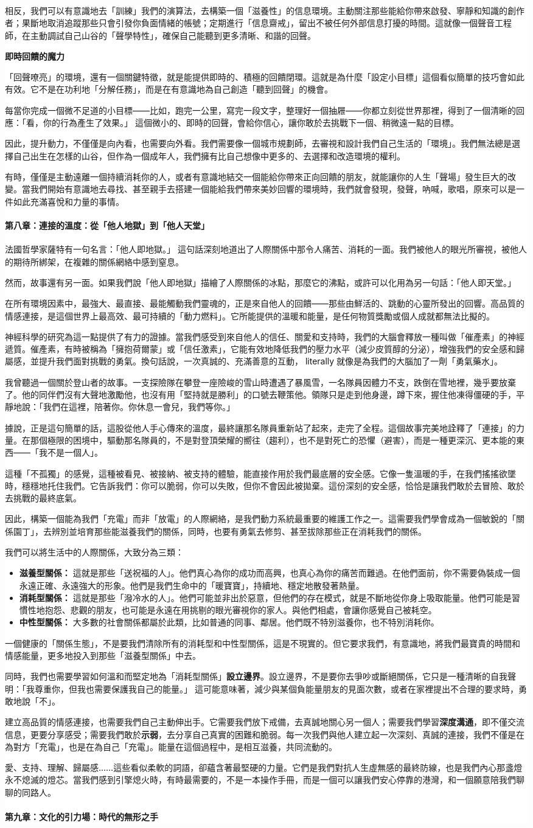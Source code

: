 相反，我們可以有意識地去「訓練」我們的演算法，去構築一個「滋養性」的信息環境。主動關注那些能給你帶來啟發、寧靜和知識的創作者；果斷地取消追蹤那些只會引發你負面情緒的帳號；定期進行「信息齋戒」，留出不被任何外部信息打擾的時間。這就像一個聲音工程師，在主動調試自己山谷的「聲學特性」，確保自己能聽到更多清晰、和諧的回聲。

**即時回饋的魔力**

「回聲嘹亮」的環境，還有一個關鍵特徵，就是能提供即時的、積極的回饋閉環。這就是為什麼「設定小目標」這個看似簡單的技巧會如此有效。它不是在功利地「分解任務」，而是在有意識地為自己創造「聽到回聲」的機會。

每當你完成一個微不足道的小目標——比如，跑完一公里，寫完一段文字，整理好一個抽屜——你都立刻從世界那裡，得到了一個清晰的回應：「看，你的行為產生了效果。」 這個微小的、即時的回聲，會給你信心，讓你敢於去挑戰下一個、稍微遠一點的目標。

因此，提升動力，不僅僅是向內看，也需要向外看。我們需要像一個城市規劃師，去審視和設計我們自己生活的「環境」。我們無法總是選擇自己出生在怎樣的山谷，但作為一個成年人，我們擁有比自己想像中更多的、去選擇和改造環境的權利。

有時，僅僅是主動遠離一個持續消耗你的人，或者有意識地結交一個能給你帶來正向回饋的朋友，就能讓你的人生「聲場」發生巨大的改變。當我們開始有意識地去尋找、甚至親手去搭建一個能給我們帶來美妙回響的環境時，我們就會發現，發聲，吶喊，歌唱，原來可以是一件如此充滿喜悅和力量的事情。

#### **第八章：連接的溫度：從「他人地獄」到「他人天堂」**

法國哲學家薩特有一句名言：「他人即地獄。」 這句話深刻地道出了人際關係中那令人痛苦、消耗的一面。我們被他人的眼光所審視，被他人的期待所綁架，在複雜的關係網絡中感到窒息。

然而，故事還有另一面。如果我們說「他人即地獄」描繪了人際關係的冰點，那麼它的沸點，或許可以化用為另一句話：「他人即天堂。」

在所有環境因素中，最強大、最直接、最能觸動我們靈魂的，正是來自他人的回饋——那些由鮮活的、跳動的心靈所發出的回響。高品質的情感連接，是這個世界上最高效、最可持續的「動力燃料」。它所能提供的溫暖和能量，是任何物質獎勵或個人成就都無法比擬的。

神經科學的研究為這一點提供了有力的證據。當我們感受到來自他人的信任、關愛和支持時，我們的大腦會釋放一種叫做「催產素」的神經遞質。催產素，有時被稱為「擁抱荷爾蒙」或「信任激素」，它能有效地降低我們的壓力水平（減少皮質醇的分泌），增強我們的安全感和歸屬感，並提升我們面對挑戰的勇氣。換句話說，一次真誠的、充滿善意的互動， literally 就像是為我們的大腦加了一劑「勇氣藥水」。

我曾聽過一個關於登山者的故事。一支探險隊在攀登一座險峻的雪山時遭遇了暴風雪，一名隊員因體力不支，跌倒在雪地裡，幾乎要放棄了。他的同伴們沒有大聲地激勵他，也沒有用「堅持就是勝利」的口號去鞭策他。領隊只是走到他身邊，蹲下來，握住他凍得僵硬的手，平靜地說：「我們在這裡，陪著你。你休息一會兒，我們等你。」

據說，正是這句簡單的話，這股從他人手心傳來的溫度，最終讓那名隊員重新站了起來，走完了全程。這個故事完美地詮釋了「連接」的力量。在那個極限的困境中，驅動那名隊員的，不是對登頂榮耀的嚮往（趨利），也不是對死亡的恐懼（避害），而是一種更深沉、更本能的東西——「我不是一個人」。

這種「不孤獨」的感覺，這種被看見、被接納、被支持的體驗，能直接作用於我們最底層的安全感。它像一隻溫暖的手，在我們搖搖欲墜時，穩穩地托住我們。它告訴我們：你可以脆弱，你可以失敗，但你不會因此被拋棄。這份深刻的安全感，恰恰是讓我們敢於去冒險、敢於去挑戰的最終底氣。

因此，構築一個能為我們「充電」而非「放電」的人際網絡，是我們動力系統最重要的維護工作之一。這需要我們學會成為一個敏銳的「關係園丁」，去辨別並培育那些能滋養我們的關係，同時，也要有勇氣去修剪、甚至拔除那些正在消耗我們的關係。

我們可以將生活中的人際關係，大致分為三類：
*   **滋養型關係：** 這就是那些「送祝福的人」。他們真心為你的成功而高興，也真心為你的痛苦而難過。在他們面前，你不需要偽裝成一個永遠正確、永遠強大的形象。他們是我們生命中的「暖寶寶」，持續地、穩定地散發著熱量。
*   **消耗型關係：** 這就是那些「潑冷水的人」。他們可能並非出於惡意，但他們的存在模式，就是不斷地從你身上吸取能量。他們可能是習慣性地抱怨、悲觀的朋友，也可能是永遠在用挑剔的眼光審視你的家人。與他們相處，會讓你感覺自己被耗空。
*   **中性型關係：** 大多數的社會關係都屬於此類，比如普通的同事、鄰居。他們既不特別滋養你，也不特別消耗你。

一個健康的「關係生態」，不是要我們清除所有的消耗型和中性型關係，這是不現實的。但它要求我們，有意識地，將我們最寶貴的時間和情感能量，更多地投入到那些「滋養型關係」中去。

同時，我們也需要學習如何溫和而堅定地為「消耗型關係」**設立邊界**。設立邊界，不是要你去爭吵或斷絕關係，它只是一種清晰的自我聲明：「我尊重你，但我也需要保護我自己的能量。」 這可能意味著，減少與某個負能量朋友的見面次數，或者在家裡提出不合理的要求時，勇敢地說「不」。

建立高品質的情感連接，也需要我們自己主動伸出手。它需要我們放下戒備，去真誠地關心另一個人；需要我們學習**深度溝通**，即不僅交流信息，更要分享感受；需要我們敢於**示弱**，去分享自己真實的困難和脆弱。每一次我們與他人建立起一次深刻、真誠的連接，我們不僅是在為對方「充電」，也是在為自己「充電」。能量在這個過程中，是相互滋養，共同流動的。

愛、支持、理解、歸屬感……這些看似柔軟的詞語，卻蘊含著最堅硬的力量。它們是我們對抗人生虛無感的最終防線，也是我們內心那盞燈永不熄滅的燈芯。當我們感到引擎熄火時，有時最需要的，不是一本操作手冊，而是一個可以讓我們安心停靠的港灣，和一個願意陪我們聊聊的同路人。

#### **第九章：文化的引力場：時代的無形之手**
